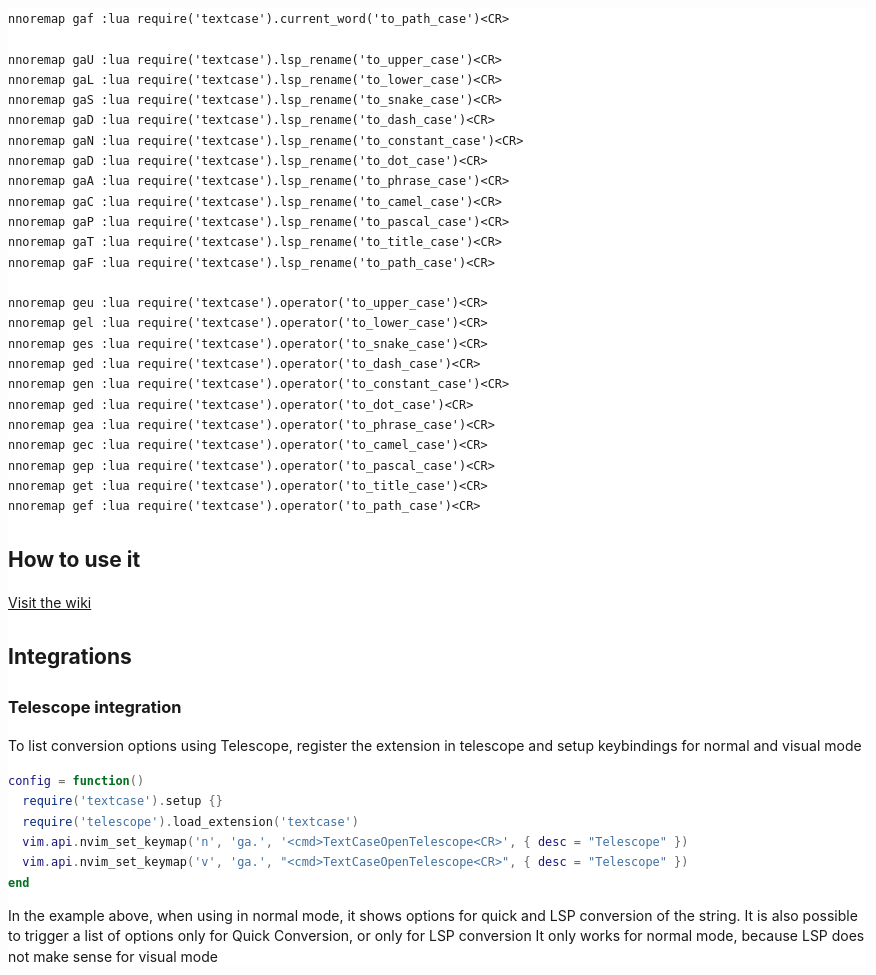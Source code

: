 ```vimscript
nnoremap gaf :lua require('textcase').current_word('to_path_case')<CR>

nnoremap gaU :lua require('textcase').lsp_rename('to_upper_case')<CR>
nnoremap gaL :lua require('textcase').lsp_rename('to_lower_case')<CR>
nnoremap gaS :lua require('textcase').lsp_rename('to_snake_case')<CR>
nnoremap gaD :lua require('textcase').lsp_rename('to_dash_case')<CR>
nnoremap gaN :lua require('textcase').lsp_rename('to_constant_case')<CR>
nnoremap gaD :lua require('textcase').lsp_rename('to_dot_case')<CR>
nnoremap gaA :lua require('textcase').lsp_rename('to_phrase_case')<CR>
nnoremap gaC :lua require('textcase').lsp_rename('to_camel_case')<CR>
nnoremap gaP :lua require('textcase').lsp_rename('to_pascal_case')<CR>
nnoremap gaT :lua require('textcase').lsp_rename('to_title_case')<CR>
nnoremap gaF :lua require('textcase').lsp_rename('to_path_case')<CR>

nnoremap geu :lua require('textcase').operator('to_upper_case')<CR>
nnoremap gel :lua require('textcase').operator('to_lower_case')<CR>
nnoremap ges :lua require('textcase').operator('to_snake_case')<CR>
nnoremap ged :lua require('textcase').operator('to_dash_case')<CR>
nnoremap gen :lua require('textcase').operator('to_constant_case')<CR>
nnoremap ged :lua require('textcase').operator('to_dot_case')<CR>
nnoremap gea :lua require('textcase').operator('to_phrase_case')<CR>
nnoremap gec :lua require('textcase').operator('to_camel_case')<CR>
nnoremap gep :lua require('textcase').operator('to_pascal_case')<CR>
nnoremap get :lua require('textcase').operator('to_title_case')<CR>
nnoremap gef :lua require('textcase').operator('to_path_case')<CR>
```

## How to use it

[Visit the wiki](https://github.com/johmsalas/text-case.nvim/wiki)

## Integrations

### Telescope integration

To list conversion options using Telescope, register the extension in telescope and setup keybindings for normal and visual mode

```lua
config = function()
  require('textcase').setup {}
  require('telescope').load_extension('textcase')
  vim.api.nvim_set_keymap('n', 'ga.', '<cmd>TextCaseOpenTelescope<CR>', { desc = "Telescope" })
  vim.api.nvim_set_keymap('v', 'ga.', "<cmd>TextCaseOpenTelescope<CR>", { desc = "Telescope" })
end
```

In the example above, when using in normal mode, it shows options for quick and LSP conversion of the string. It is also possible to trigger a list of options only for Quick Conversion, or only for LSP conversion
It only works for normal mode, because LSP does not make sense for visual mode
